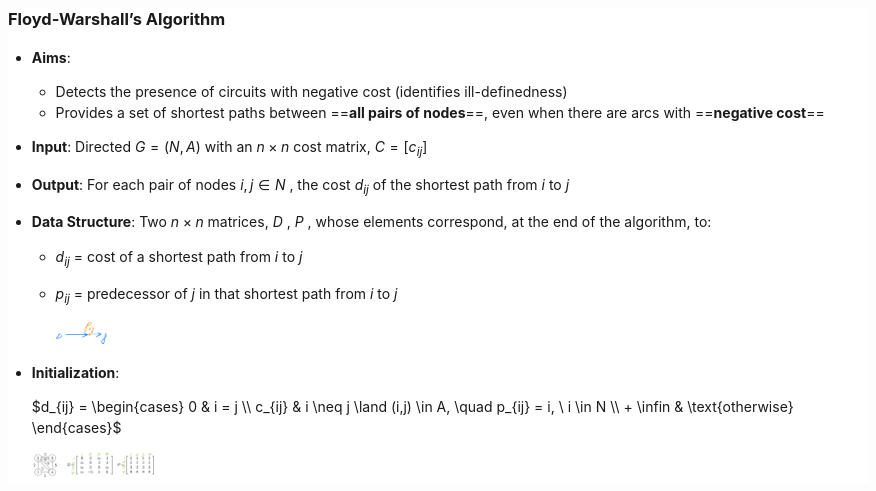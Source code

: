   

### Floyd-Warshall’s Algorithm

- **Aims**:
    - Detects the presence of circuits with negative cost (identifies ill-definedness)
    - Provides a set of shortest paths between ==**all pairs of nodes**==, even when there are arcs with ==**negative cost**==
- **Input**: Directed $G=(N,A)$ with an $n \times n$ cost matrix, $C = [c_{ij}]$
- **Output**: For each pair of nodes $i,j \in N$ , the cost $d_{ij}$ of the shortest path from $i$ to $j$
- **Data Structure**: Two $n \times n$ matrices, $D$ , $P$ , whose elements correspond, at the end of the algorithm, to:
    - $d_{ij}$ = cost of a shortest path from $i$ to $j$
    - $p_{ij}$ = predecessor of $j$ in that shortest path from $i$ to $j$
      
        <img src="assets/image 18.png" alt="image" style="zoom:5%; margin-left: 0"/>
    
- **Initialization**:
  
    $d_{ij} = \begin{cases} 0 & i = j \\ c_{ij} & i \neq j \land (i,j) \in A, \quad p_{ij} = i, \ i \in N \\ + \infin & \text{otherwise} \end{cases}$
    
    <img src="assets/image 19.png" alt="image" style="zoom:12%; margin-left: 0" />
    